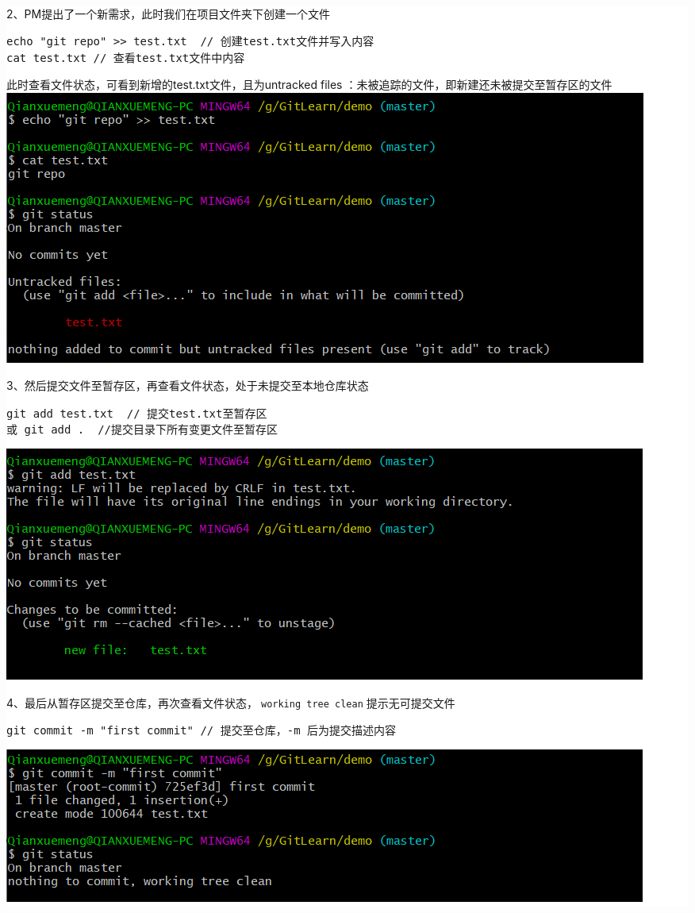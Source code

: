 2、PM提出了一个新需求，此时我们在项目文件夹下创建一个文件
<pre class="prettyprint">
echo "git repo" >> test.txt  // 创建test.txt文件并写入内容
cat test.txt // 查看test.txt文件中内容
</pre>
此时查看文件状态，可看到新增的test.txt文件，且为untracked files ：未被追踪的文件，即新建还未被提交至暂存区的文件
![](/img/post/P9-git6.png)

3、然后提交文件至暂存区，再查看文件状态，处于未提交至本地仓库状态
<pre class="prettyprint">
git add test.txt  // 提交test.txt至暂存区
或 git add .  //提交目录下所有变更文件至暂存区
</pre>
![](/img/post/P9-git7.png)

4、最后从暂存区提交至仓库，再次查看文件状态， `working tree clean` 提示无可提交文件
<pre class="prettyprint">
git commit -m "first commit" // 提交至仓库，-m 后为提交描述内容
</pre>
![](/img/post/P9-git8.png)
